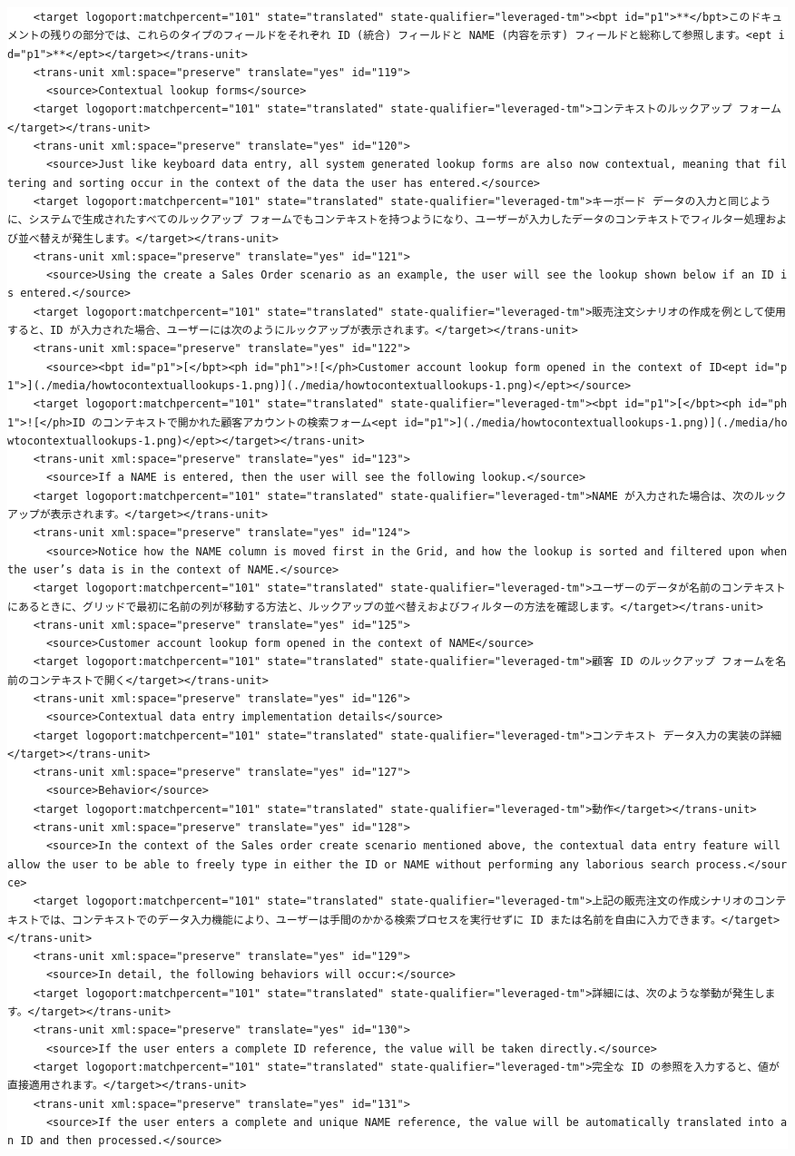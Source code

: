         <target logoport:matchpercent="101" state="translated" state-qualifier="leveraged-tm"><bpt id="p1">**</bpt>このドキュメントの残りの部分では、これらのタイプのフィールドをそれぞれ ID (統合) フィールドと NAME (内容を示す) フィールドと総称して参照します。<ept id="p1">**</ept></target></trans-unit>
        <trans-unit xml:space="preserve" translate="yes" id="119">
          <source>Contextual lookup forms</source>
        <target logoport:matchpercent="101" state="translated" state-qualifier="leveraged-tm">コンテキストのルックアップ フォーム</target></trans-unit>
        <trans-unit xml:space="preserve" translate="yes" id="120">
          <source>Just like keyboard data entry, all system generated lookup forms are also now contextual, meaning that filtering and sorting occur in the context of the data the user has entered.</source>
        <target logoport:matchpercent="101" state="translated" state-qualifier="leveraged-tm">キーボード データの入力と同じように、システムで生成されたすべてのルックアップ フォームでもコンテキストを持つようになり、ユーザーが入力したデータのコンテキストでフィルター処理および並べ替えが発生します。</target></trans-unit>
        <trans-unit xml:space="preserve" translate="yes" id="121">
          <source>Using the create a Sales Order scenario as an example, the user will see the lookup shown below if an ID is entered.</source>
        <target logoport:matchpercent="101" state="translated" state-qualifier="leveraged-tm">販売注文シナリオの作成を例として使用すると、ID が入力された場合、ユーザーには次のようにルックアップが表示されます。</target></trans-unit>
        <trans-unit xml:space="preserve" translate="yes" id="122">
          <source><bpt id="p1">[</bpt><ph id="ph1">![</ph>Customer account lookup form opened in the context of ID<ept id="p1">](./media/howtocontextuallookups-1.png)](./media/howtocontextuallookups-1.png)</ept></source>
        <target logoport:matchpercent="101" state="translated" state-qualifier="leveraged-tm"><bpt id="p1">[</bpt><ph id="ph1">![</ph>ID のコンテキストで開かれた顧客アカウントの検索フォーム<ept id="p1">](./media/howtocontextuallookups-1.png)](./media/howtocontextuallookups-1.png)</ept></target></trans-unit>
        <trans-unit xml:space="preserve" translate="yes" id="123">
          <source>If a NAME is entered, then the user will see the following lookup.</source>
        <target logoport:matchpercent="101" state="translated" state-qualifier="leveraged-tm">NAME が入力された場合は、次のルックアップが表示されます。</target></trans-unit>
        <trans-unit xml:space="preserve" translate="yes" id="124">
          <source>Notice how the NAME column is moved first in the Grid, and how the lookup is sorted and filtered upon when the user’s data is in the context of NAME.</source>
        <target logoport:matchpercent="101" state="translated" state-qualifier="leveraged-tm">ユーザーのデータが名前のコンテキストにあるときに、グリッドで最初に名前の列が移動する方法と、ルックアップの並べ替えおよびフィルターの方法を確認します。</target></trans-unit>
        <trans-unit xml:space="preserve" translate="yes" id="125">
          <source>Customer account lookup form opened in the context of NAME</source>
        <target logoport:matchpercent="101" state="translated" state-qualifier="leveraged-tm">顧客 ID のルックアップ フォームを名前のコンテキストで開く</target></trans-unit>
        <trans-unit xml:space="preserve" translate="yes" id="126">
          <source>Contextual data entry implementation details</source>
        <target logoport:matchpercent="101" state="translated" state-qualifier="leveraged-tm">コンテキスト データ入力の実装の詳細</target></trans-unit>
        <trans-unit xml:space="preserve" translate="yes" id="127">
          <source>Behavior</source>
        <target logoport:matchpercent="101" state="translated" state-qualifier="leveraged-tm">動作</target></trans-unit>
        <trans-unit xml:space="preserve" translate="yes" id="128">
          <source>In the context of the Sales order create scenario mentioned above, the contextual data entry feature will allow the user to be able to freely type in either the ID or NAME without performing any laborious search process.</source>
        <target logoport:matchpercent="101" state="translated" state-qualifier="leveraged-tm">上記の販売注文の作成シナリオのコンテキストでは、コンテキストでのデータ入力機能により、ユーザーは手間のかかる検索プロセスを実行せずに ID または名前を自由に入力できます。</target></trans-unit>
        <trans-unit xml:space="preserve" translate="yes" id="129">
          <source>In detail, the following behaviors will occur:</source>
        <target logoport:matchpercent="101" state="translated" state-qualifier="leveraged-tm">詳細には、次のような挙動が発生します。</target></trans-unit>
        <trans-unit xml:space="preserve" translate="yes" id="130">
          <source>If the user enters a complete ID reference, the value will be taken directly.</source>
        <target logoport:matchpercent="101" state="translated" state-qualifier="leveraged-tm">完全な ID の参照を入力すると、値が直接適用されます。</target></trans-unit>
        <trans-unit xml:space="preserve" translate="yes" id="131">
          <source>If the user enters a complete and unique NAME reference, the value will be automatically translated into an ID and then processed.</source>